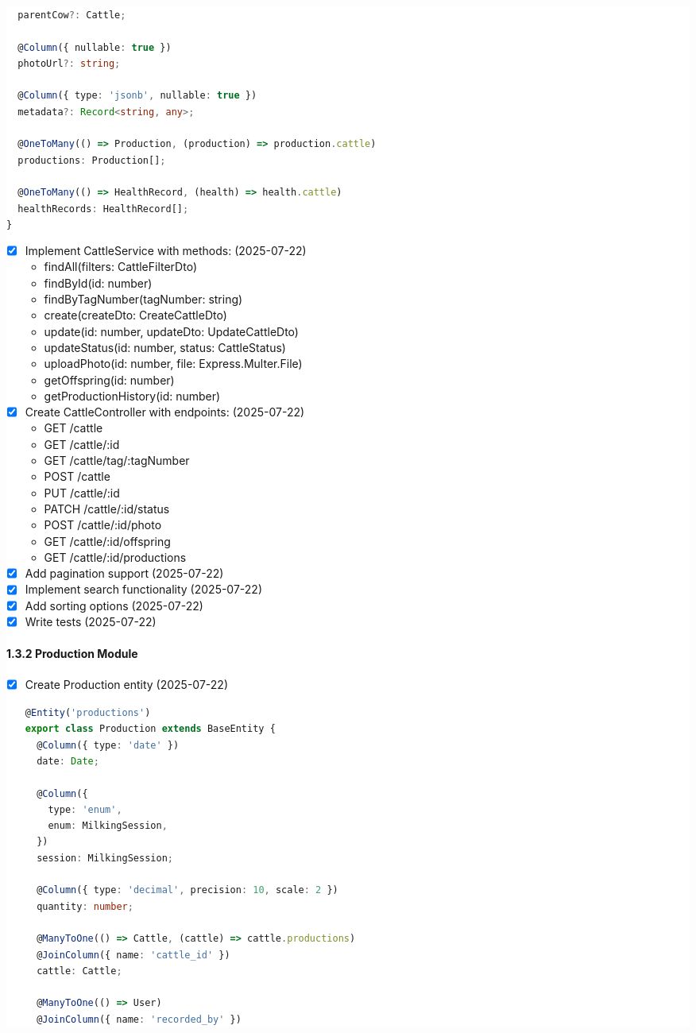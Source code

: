   ```typescript
    parentCow?: Cattle;
  
    @Column({ nullable: true })
    photoUrl?: string;
  
    @Column({ type: 'jsonb', nullable: true })
    metadata?: Record<string, any>;
  
    @OneToMany(() => Production, (production) => production.cattle)
    productions: Production[];
  
    @OneToMany(() => HealthRecord, (health) => health.cattle)
    healthRecords: HealthRecord[];
  }
  ```
- [x] Implement CattleService with methods: (2025-07-22)
  - findAll(filters: CattleFilterDto)
  - findById(id: number)
  - findByTagNumber(tagNumber: string)
  - create(createDto: CreateCattleDto)
  - update(id: number, updateDto: UpdateCattleDto)
  - updateStatus(id: number, status: CattleStatus)
  - uploadPhoto(id: number, file: Express.Multer.File)
  - getOffspring(id: number)
  - getProductionHistory(id: number)
- [x] Create CattleController with endpoints: (2025-07-22)
  - GET /cattle
  - GET /cattle/:id
  - GET /cattle/tag/:tagNumber
  - POST /cattle
  - PUT /cattle/:id
  - PATCH /cattle/:id/status
  - POST /cattle/:id/photo
  - GET /cattle/:id/offspring
  - GET /cattle/:id/productions
- [x] Add pagination support (2025-07-22)
- [x] Implement search functionality (2025-07-22)
- [x] Add sorting options (2025-07-22)
- [x] Write tests (2025-07-22)

#### 1.3.2 Production Module
- [x] Create Production entity (2025-07-22)
  ```typescript
  @Entity('productions')
  export class Production extends BaseEntity {
    @Column({ type: 'date' })
    date: Date;
  
    @Column({
      type: 'enum',
      enum: MilkingSession,
    })
    session: MilkingSession;
  
    @Column({ type: 'decimal', precision: 10, scale: 2 })
    quantity: number;
  
    @ManyToOne(() => Cattle, (cattle) => cattle.productions)
    @JoinColumn({ name: 'cattle_id' })
    cattle: Cattle;
  
    @ManyToOne(() => User)
    @JoinColumn({ name: 'recorded_by' })
  ```